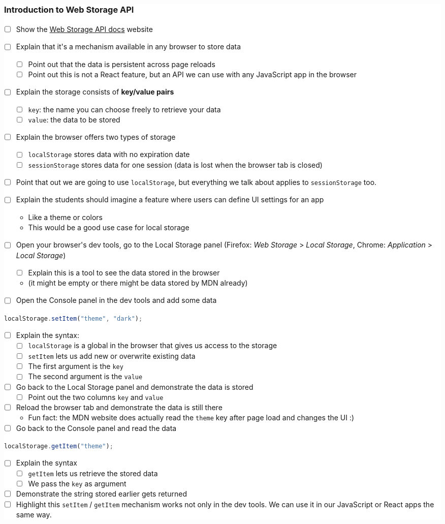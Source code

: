 ### Introduction to Web Storage API

- [ ] Show the [Web Storage API docs](https://developer.mozilla.org/en-US/docs/Web/API/Web_Storage_API) website
- [ ] Explain that it's a mechanism available in any browser to store data
  - [ ] Point out that the data is persistent across page reloads
  - [ ] Point out this is not a React feature, but an API we can use with any JavaScript app in the browser
- [ ] Explain the storage consists of **key/value pairs**
  - [ ] `key`: the name you can choose freely to retrieve your data
  - [ ] `value`: the data to be stored
- [ ] Explain the browser offers two types of storage
  - [ ] `localStorage` stores data with no expiration date
  - [ ] `sessionStorage` stores data for one session (data is lost when the browser tab is closed)
- [ ] Point that out we are going to use `localStorage`, but everything we talk about applies to `sessionStorage` too.

- [ ] Explain the students should imagine a feature where users can define UI settings for an app

  - Like a theme or colors
  - This would be a good use case for local storage

- [ ] Open your browser's dev tools, go to the Local Storage panel (Firefox: _Web Storage_ > _Local Storage_, Chrome: _Application_ > _Local Storage_)
  - [ ] Explain this is a tool to see the data stored in the browser
  - (it might be empty or there might be data stored by MDN already)
- [ ] Open the Console panel in the dev tools and add some data

```js
localStorage.setItem("theme", "dark");
```

- [ ] Explain the syntax:
  - [ ] `localStorage` is a global in the browser that gives us access to the storage
  - [ ] `setItem` lets us add new or overwrite existing data
  - [ ] The first argument is the `key`
  - [ ] The second argument is the `value`
- [ ] Go back to the Local Storage panel and demonstrate the data is stored
  - [ ] Point out the two columns `key` and `value`
- [ ] Reload the browser tab and demonstrate the data is still there
  - Fun fact: the MDN website does actually read the `theme` key after page load and changes the UI :)
- [ ] Go back to the Console panel and read the data

```js
localStorage.getItem("theme");
```

- [ ] Explain the syntax
  - [ ] `getItem` lets us retrieve the stored data
  - [ ] We pass the `key` as argument
- [ ] Demonstrate the string stored earlier gets returned
- [ ] Highlight this `setItem` / `getItem` mechanism works not only in the dev tools. We can use it in our JavaScript or React apps the same way.
